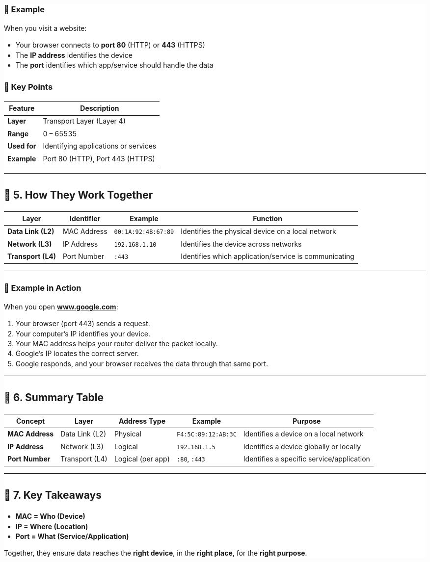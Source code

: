 ### 🔸 Example
When you visit a website:
- Your browser connects to **port 80** (HTTP) or **443** (HTTPS)
- The **IP address** identifies the device
- The **port** identifies which app/service should handle the data

### 🔸 Key Points

| Feature | Description |
|----------|--------------|
| **Layer** | Transport Layer (Layer 4) |
| **Range** | 0 – 65535 |
| **Used for** | Identifying applications or services |
| **Example** | Port 80 (HTTP), Port 443 (HTTPS) |

---

## 🔹 5. How They Work Together

| Layer | Identifier | Example | Function |
|--------|-------------|----------|-----------|
| **Data Link (L2)** | MAC Address | `00:1A:92:4B:67:89` | Identifies the physical device on a local network |
| **Network (L3)** | IP Address | `192.168.1.10` | Identifies the device across networks |
| **Transport (L4)** | Port Number | `:443` | Identifies which application/service is communicating |

---

### 🧩 Example in Action
When you open **www.google.com**:

1. Your browser (port 443) sends a request.  
2. Your computer’s IP identifies your device.  
3. Your MAC address helps your router deliver the packet locally.  
4. Google’s IP locates the correct server.  
5. Google responds, and your browser receives the data through that same port.

---

## 🔹 6. Summary Table

| Concept | Layer | Address Type | Example | Purpose |
|----------|--------|---------------|----------|-----------|
| **MAC Address** | Data Link (L2) | Physical | `F4:5C:89:12:AB:3C` | Identifies a device on a local network |
| **IP Address** | Network (L3) | Logical | `192.168.1.5` | Identifies a device globally or locally |
| **Port Number** | Transport (L4) | Logical (per app) | `:80`, `:443` | Identifies a specific service/application |

---

## 🔹 7. Key Takeaways

- **MAC = Who (Device)**  
- **IP = Where (Location)**  
- **Port = What (Service/Application)**  

Together, they ensure data reaches the **right device**, in the **right place**, for the **right purpose**.